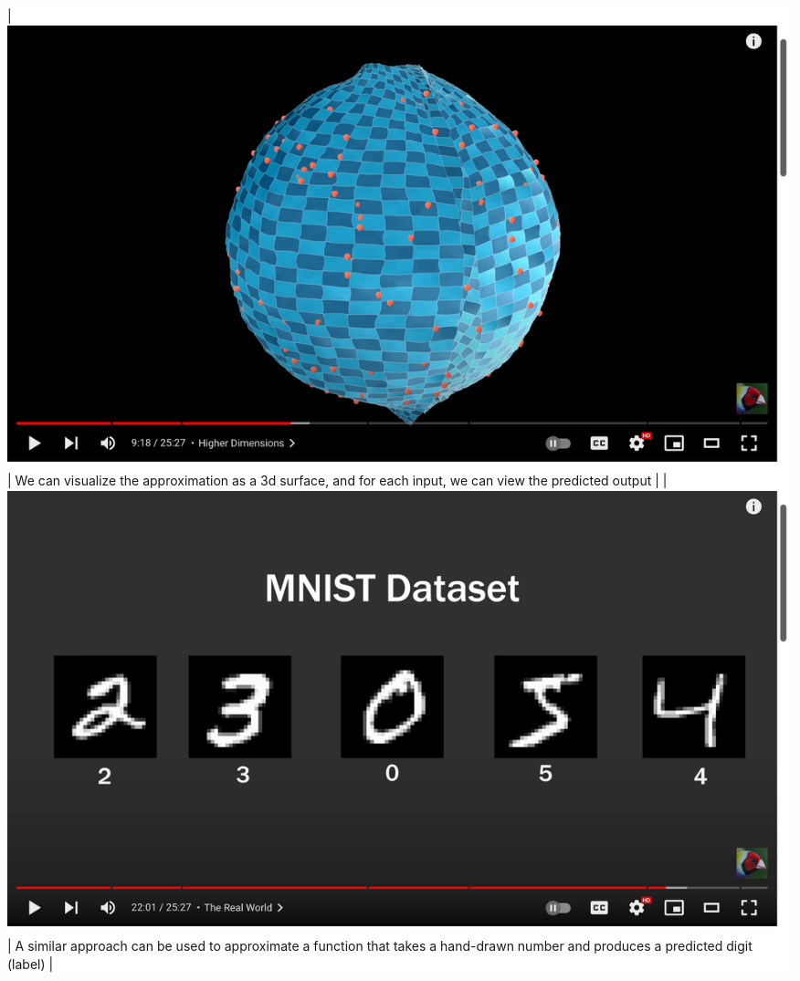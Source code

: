 | ![](./assets/nn/38.png) | We can visualize the approximation as a 3d surface, and for each input, we can view the predicted output                                                          |
| ![](./assets/nn/39.png) | A similar approach can be used to approximate a function that takes a hand-drawn number and produces a predicted digit (label)                                    |